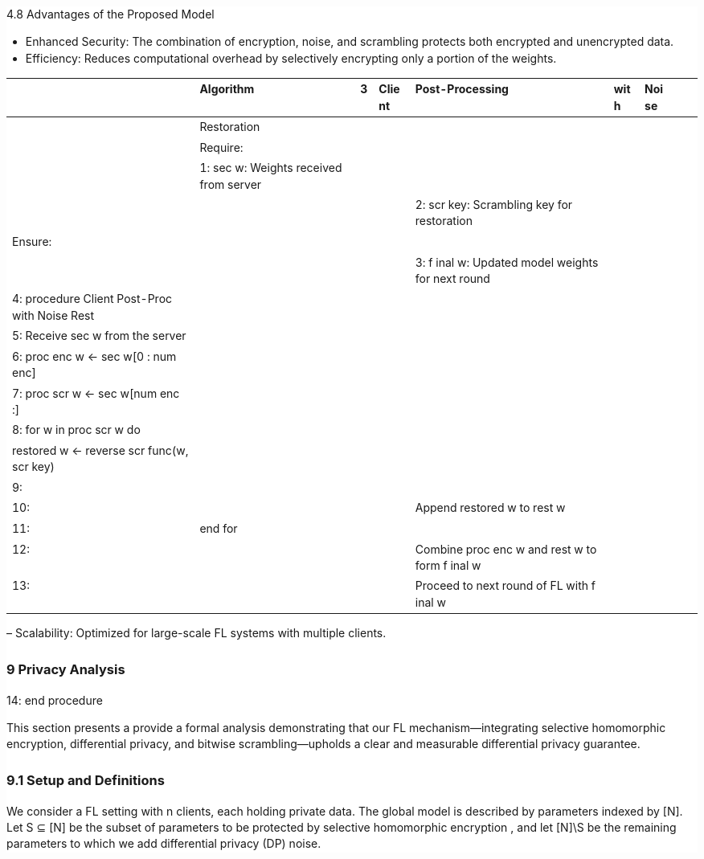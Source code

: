 4.8 Advantages of the Proposed Model

*   Enhanced Security: The combination of encryption, noise, and scrambling protects both encrypted and unencrypted data.
*   Efficiency: Reduces computational overhead by selectively encrypting only a portion of the weights.

| | Algorithm | 3 | Client | Post-Processing | with | Noise | | |
| :------------------------------------------------ | :------------------------------------- | :- | :----- | :------------------------------------------------ | :--- | :---- | :- | :- |
| | Restoration | | | | | | | |
| | Require: | | | | | | | |
| | 1: sec w: Weights received from server | | | | | | | |
| | | | | 2: scr key: Scrambling key for restoration | | | | |
| Ensure: | | | | | | | | |
| | | | | 3: f inal w: Updated model weights for next round | | | | |
| 4: procedure Client Post-Proc with Noise Rest | | | | | | | | |
| 5: Receive sec w from the server | | | | | | | | |
| 6: proc enc w ← sec w[0 : num enc] | | | | | | | | |
| 7: proc scr w ← sec w[num enc :] | | | | | | | | |
| 8: for w in proc scr w do | | | | | | | | |
| restored w ← reverse scr func(w, scr key) | | | | | | | | |
| 9: | | | | | | | | |
| 10: | | | | Append restored w to rest w | | | | |
| 11: | end for | | | | | | | |
| 12: | | | | Combine proc enc w and rest w to form f inal w | | | | |
| 13: | | | | Proceed to next round of FL with f inal w | | | | |

– Scalability: Optimized for large-scale FL systems with multiple clients.

### 9 Privacy Analysis

14: end procedure

This section presents a provide a formal analysis demonstrating that our FL mechanism—integrating selective homomorphic encryption, differential privacy, and bitwise scrambling—upholds a clear and measurable differential privacy guarantee.

### 9.1 Setup and Definitions

We consider a FL setting with n clients, each holding private data. The global model is described by parameters indexed by [N]. Let S ⊆ [N] be the subset of parameters to be protected by selective homomorphic encryption , and let [N]\S be the remaining parameters to which we add differential privacy (DP) noise.
